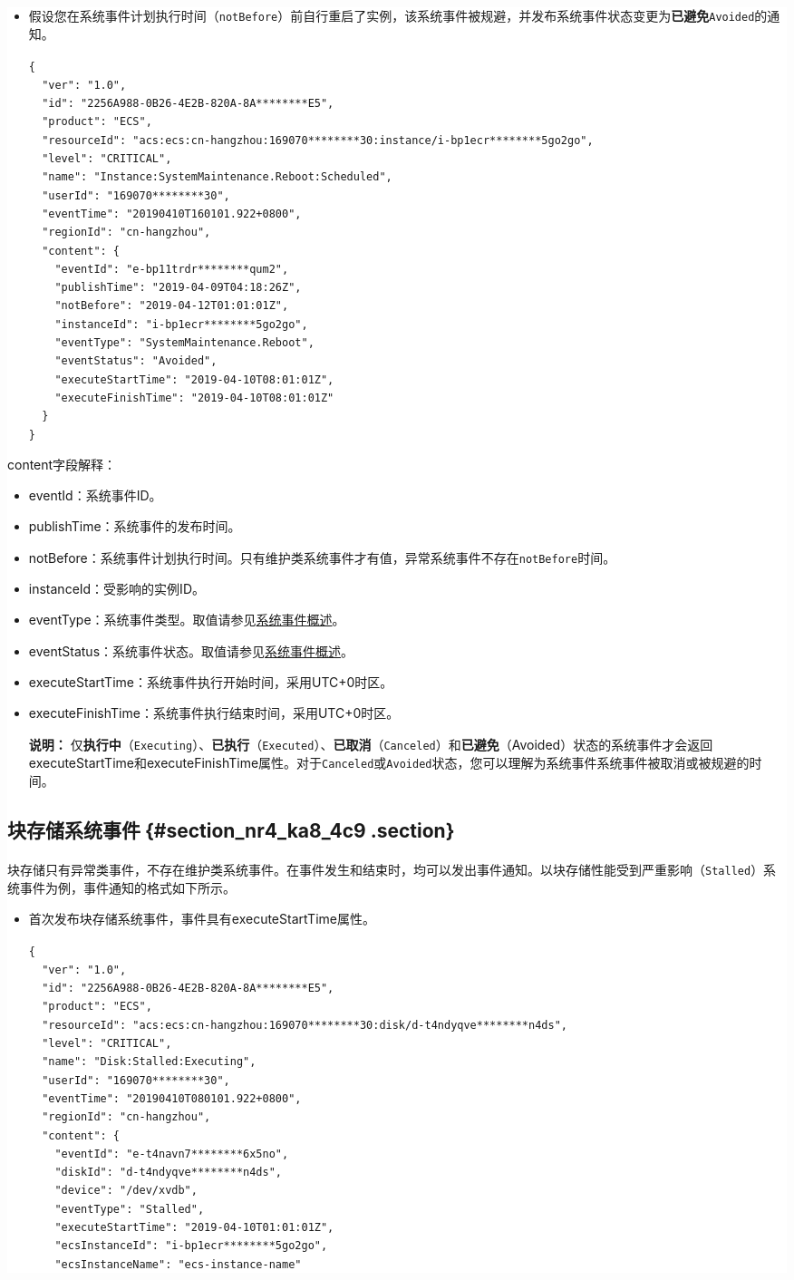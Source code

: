 -   假设您在系统事件计划执行时间（`notBefore`）前自行重启了实例，该系统事件被规避，并发布系统事件状态变更为**已避免**`Avoided`的通知。

    ``` {#codeblock_jhv_ec4_2zq}
    {
      "ver": "1.0",
      "id": "2256A988-0B26-4E2B-820A-8A********E5",
      "product": "ECS",
      "resourceId": "acs:ecs:cn-hangzhou:169070********30:instance/i-bp1ecr********5go2go",
      "level": "CRITICAL",
      "name": "Instance:SystemMaintenance.Reboot:Scheduled",
      "userId": "169070********30",
      "eventTime": "20190410T160101.922+0800",
      "regionId": "cn-hangzhou",
      "content": {
        "eventId": "e-bp11trdr********qum2",
        "publishTime": "2019-04-09T04:18:26Z",
        "notBefore": "2019-04-12T01:01:01Z",
        "instanceId": "i-bp1ecr********5go2go",
        "eventType": "SystemMaintenance.Reboot",
        "eventStatus": "Avoided",
        "executeStartTime": "2019-04-10T08:01:01Z",  
        "executeFinishTime": "2019-04-10T08:01:01Z"  
      }
    }
    ```


content字段解释：

-   eventId：系统事件ID。
-   publishTime：系统事件的发布时间。
-   notBefore：系统事件计划执行时间。只有维护类系统事件才有值，异常系统事件不存在`notBefore`时间。
-   instanceId：受影响的实例ID。
-   eventType：系统事件类型。取值请参见[系统事件概述](cn.zh-CN/运维与监控/系统事件/系统事件概述.md#)。
-   eventStatus：系统事件状态。取值请参见[系统事件概述](cn.zh-CN/运维与监控/系统事件/系统事件概述.md#)。
-   executeStartTime：系统事件执行开始时间，采用UTC+0时区。
-   executeFinishTime：系统事件执行结束时间，采用UTC+0时区。

    **说明：** 仅**执行中**（`Executing`）、**已执行**（`Executed`）、**已取消**（`Canceled`）和**已避免**（Avoided）状态的系统事件才会返回executeStartTime和executeFinishTime属性。对于`Canceled`或`Avoided`状态，您可以理解为系统事件系统事件被取消或被规避的时间。


## 块存储系统事件 {#section_nr4_ka8_4c9 .section}

块存储只有异常类事件，不存在维护类系统事件。在事件发生和结束时，均可以发出事件通知。以块存储性能受到严重影响（`Stalled`）系统事件为例，事件通知的格式如下所示。

-   首次发布块存储系统事件，事件具有executeStartTime属性。

    ``` {#codeblock_4xy_fyb_55x}
    {
      "ver": "1.0",
      "id": "2256A988-0B26-4E2B-820A-8A********E5",
      "product": "ECS",
      "resourceId": "acs:ecs:cn-hangzhou:169070********30:disk/d-t4ndyqve********n4ds",
      "level": "CRITICAL",
      "name": "Disk:Stalled:Executing",
      "userId": "169070********30",
      "eventTime": "20190410T080101.922+0800",
      "regionId": "cn-hangzhou",
      "content": {
        "eventId": "e-t4navn7********6x5no",
        "diskId": "d-t4ndyqve********n4ds",
        "device": "/dev/xvdb",
        "eventType": "Stalled",
        "executeStartTime": "2019-04-10T01:01:01Z",
        "ecsInstanceId": "i-bp1ecr********5go2go",
        "ecsInstanceName": "ecs-instance-name"